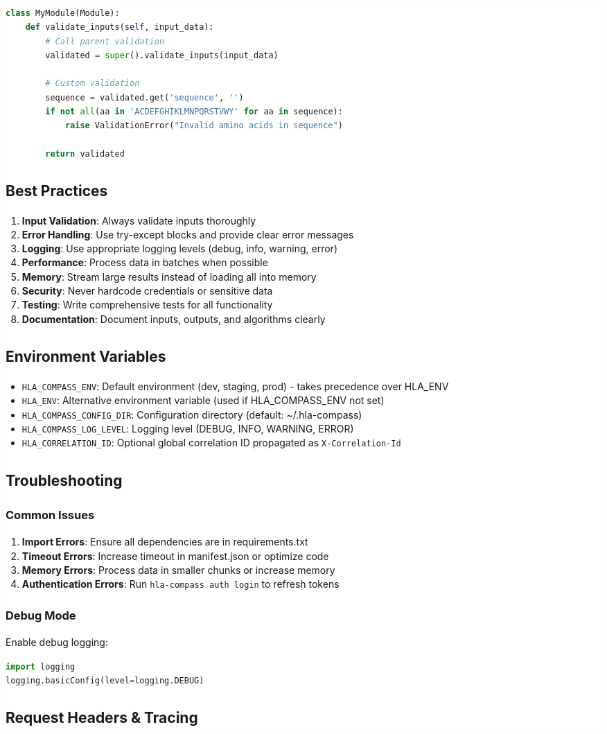 ```python
class MyModule(Module):
    def validate_inputs(self, input_data):
        # Call parent validation
        validated = super().validate_inputs(input_data)
        
        # Custom validation
        sequence = validated.get('sequence', '')
        if not all(aa in 'ACDEFGHIKLMNPQRSTVWY' for aa in sequence):
            raise ValidationError("Invalid amino acids in sequence")
        
        return validated
```

## Best Practices

1. **Input Validation**: Always validate inputs thoroughly
2. **Error Handling**: Use try-except blocks and provide clear error messages
3. **Logging**: Use appropriate logging levels (debug, info, warning, error)
4. **Performance**: Process data in batches when possible
5. **Memory**: Stream large results instead of loading all into memory
6. **Security**: Never hardcode credentials or sensitive data
7. **Testing**: Write comprehensive tests for all functionality
8. **Documentation**: Document inputs, outputs, and algorithms clearly

## Environment Variables

- `HLA_COMPASS_ENV`: Default environment (dev, staging, prod) - takes precedence over HLA_ENV
- `HLA_ENV`: Alternative environment variable (used if HLA_COMPASS_ENV not set)
- `HLA_COMPASS_CONFIG_DIR`: Configuration directory (default: ~/.hla-compass)
- `HLA_COMPASS_LOG_LEVEL`: Logging level (DEBUG, INFO, WARNING, ERROR)
- `HLA_CORRELATION_ID`: Optional global correlation ID propagated as `X-Correlation-Id`

## Troubleshooting

### Common Issues

1. **Import Errors**: Ensure all dependencies are in requirements.txt
2. **Timeout Errors**: Increase timeout in manifest.json or optimize code
3. **Memory Errors**: Process data in smaller chunks or increase memory
4. **Authentication Errors**: Run `hla-compass auth login` to refresh tokens

### Debug Mode

Enable debug logging:
```python
import logging
logging.basicConfig(level=logging.DEBUG)
```

## Request Headers & Tracing
